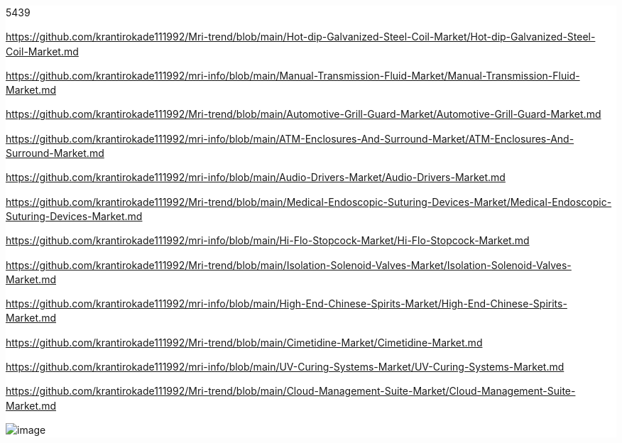 5439</p><p><a href="https://github.com/krantirokade111992/Mri-trend/blob/main/Hot-dip-Galvanized-Steel-Coil-Market/Hot-dip-Galvanized-Steel-Coil-Market.md">https://github.com/krantirokade111992/Mri-trend/blob/main/Hot-dip-Galvanized-Steel-Coil-Market/Hot-dip-Galvanized-Steel-Coil-Market.md</a></p><p><a href="https://github.com/krantirokade111992/mri-info/blob/main/Manual-Transmission-Fluid-Market/Manual-Transmission-Fluid-Market.md">https://github.com/krantirokade111992/mri-info/blob/main/Manual-Transmission-Fluid-Market/Manual-Transmission-Fluid-Market.md</a></p><p><a href="https://github.com/krantirokade111992/Mri-trend/blob/main/Automotive-Grill-Guard-Market/Automotive-Grill-Guard-Market.md">https://github.com/krantirokade111992/Mri-trend/blob/main/Automotive-Grill-Guard-Market/Automotive-Grill-Guard-Market.md</a></p><p><a href="https://github.com/krantirokade111992/mri-info/blob/main/ATM-Enclosures-And-Surround-Market/ATM-Enclosures-And-Surround-Market.md">https://github.com/krantirokade111992/mri-info/blob/main/ATM-Enclosures-And-Surround-Market/ATM-Enclosures-And-Surround-Market.md</a></p><p><a href="https://github.com/krantirokade111992/mri-info/blob/main/Audio-Drivers-Market/Audio-Drivers-Market.md">https://github.com/krantirokade111992/mri-info/blob/main/Audio-Drivers-Market/Audio-Drivers-Market.md</a></p><p><a href="https://github.com/krantirokade111992/Mri-trend/blob/main/Medical-Endoscopic-Suturing-Devices-Market/Medical-Endoscopic-Suturing-Devices-Market.md">https://github.com/krantirokade111992/Mri-trend/blob/main/Medical-Endoscopic-Suturing-Devices-Market/Medical-Endoscopic-Suturing-Devices-Market.md</a></p><p><a href="https://github.com/krantirokade111992/mri-info/blob/main/Hi-Flo-Stopcock-Market/Hi-Flo-Stopcock-Market.md">https://github.com/krantirokade111992/mri-info/blob/main/Hi-Flo-Stopcock-Market/Hi-Flo-Stopcock-Market.md</a></p><p><a href="https://github.com/krantirokade111992/Mri-trend/blob/main/Isolation-Solenoid-Valves-Market/Isolation-Solenoid-Valves-Market.md">https://github.com/krantirokade111992/Mri-trend/blob/main/Isolation-Solenoid-Valves-Market/Isolation-Solenoid-Valves-Market.md</a></p><p><a href="https://github.com/krantirokade111992/mri-info/blob/main/High-End-Chinese-Spirits-Market/High-End-Chinese-Spirits-Market.md">https://github.com/krantirokade111992/mri-info/blob/main/High-End-Chinese-Spirits-Market/High-End-Chinese-Spirits-Market.md</a></p><p><a href="https://github.com/krantirokade111992/Mri-trend/blob/main/Cimetidine-Market/Cimetidine-Market.md">https://github.com/krantirokade111992/Mri-trend/blob/main/Cimetidine-Market/Cimetidine-Market.md</a></p><p><a href="https://github.com/krantirokade111992/mri-info/blob/main/UV-Curing-Systems-Market/UV-Curing-Systems-Market.md">https://github.com/krantirokade111992/mri-info/blob/main/UV-Curing-Systems-Market/UV-Curing-Systems-Market.md</a></p><p><a href="https://github.com/krantirokade111992/Mri-trend/blob/main/Cloud-Management-Suite-Market/Cloud-Management-Suite-Market.md">https://github.com/krantirokade111992/Mri-trend/blob/main/Cloud-Management-Suite-Market/Cloud-Management-Suite-Market.md</a></p>
![image](https://github.com/user-attachments/assets/c1e1ed2e-d2a6-4c56-aa18-26f5399ec349)
